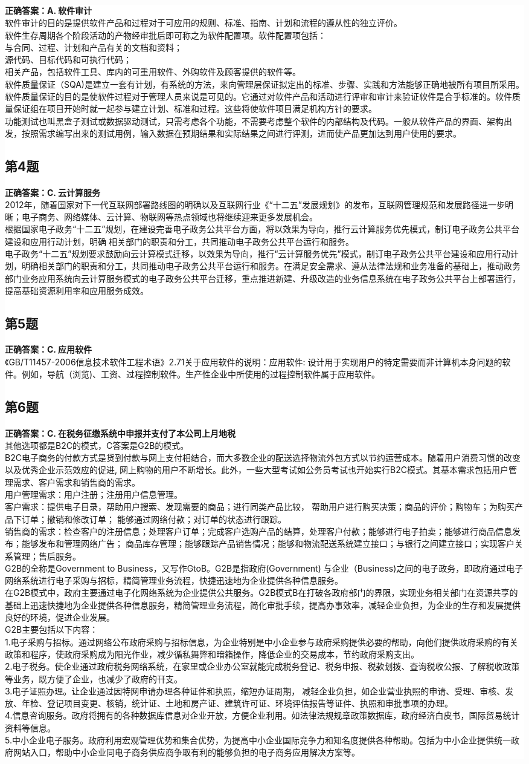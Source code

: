 **正确答案：A. 软件审计**  
软件审计的目的是提供软件产品和过程对于可应用的规则、标准、指南、计划和流程的遵从性的独立评价。  
软件生存周期各个阶段活动的产物经审批后即可称之为软件配置项。软件配置项包括：  
与合同、过程、计划和产品有关的文档和资料；  
源代码、目标代码和可执行代码；  
相关产品，包括软件工具、库内的可重用软件、外购软件及顾客提供的软件等。  
软件质量保证（SQA)是建立一套有计划，有系统的方法，来向管理层保证拟定出的标准、步骤、实践和方法能够正确地被所有项目所采用。软件质量保证的目的是使软件过程对于管理人员来说是可见的。它通过对软件产品和活动进行评审和审计来验证软件是合乎标准的。软件质量保证组在项目开始时就一起参与建立计划、标准和过程。这些将使软件项目满足机构方针的要求。  
功能测试也叫黑盒子测试或数据驱动测试，只需考虑各个功能，不需要考虑整个软件的内部结构及代码。一般从软件产品的界面、架构出发，按照需求编写出来的测试用例，输入数据在预期结果和实际结果之间进行评测，进而使产品更加达到用户使用的要求。  


## 第4题 ##

**正确答案：C. 云计算服务**  
2012年，随着国家对下一代互联网部署路线图的明确以及互联网行业《“十二五”发展规划》的发布，互联网管理规范和发展路径进一步明晰；电子商务、网络媒体、云计算、物联网等热点领域也将继续迎来更多发展机会。  
根据国家电子政务“十二五”规划，在建设完善电子政务公共平台方面，将以效果为导向，推行云计算服务优先模式，制订电子政务公共平台建设和应用行动计划，明确 相关部门的职责和分工，共同推动电子政务公共平台运行和服务。  
电子政务“十二五”规划要求鼓励向云计算模式迁移，以效果为导向，推行“云计算服务优先”模式，制订电子政务公共平台建设和应用行动计划，明确相关部门的职责和分工，共同推动电子政务公共平台运行和服务。在满足安全需求、遵从法律法规和业务准备的基础上，推动政务部门业务应用系统向云计算服务模式的电子政务公共平台迁移，重点推进新建、升级改造的业务信息系统在电子政务公共平台上部署运行，提高基础资源利用率和应用服务成效。  


## 第5题 ##

**正确答案：C. 应用软件**  
《GB/T11457-2006信息技术软件工程术语》2.71关于应用软件的说明：应用软件: 设计用于实现用户的特定需要而非计算机本身问题的软件。例如，导航（浏览)、工资、过程控制软件。生产性企业中所使用的过程控制软件属于应用软件。  


## 第6题 ##

**正确答案：C. 在税务征缴系统中申报并支付了本公司上月地税**  
其他选项都是B2C的模式，C答案是G2B的模式。  
B2C电子商务的付款方式是货到付款与网上支付相结合，而大多数企业的配送选择物流外包方式以节约运营成本。随着用户消费习惯的改变以及优秀企业示范效应的促进, 网上购物的用户不断增长。此外，一些大型考试如公务员考试也开始实行B2C模式。其基本需求包括用户管理需求、客户需求和销售商的需求。  
用户管理需求：用户注册；注册用户信息管理。  
客户需求：提供电子目录，帮助用户搜索、发现需要的商品；进行同类产品比较， 帮助用户进行购买决策；商品的评价；购物车；为购买产品下订单；撤销和修改订单； 能够通过网络付款；对订单的状态进行跟踪。  
销售商的需求：检查客户的注册信息；处理客户订单；完成客户选购产品的结算，处理客户付款；能够进行电子拍卖；能够进行商品信息发布；能够发布和管理网络广告； 商品库存管理；能够跟踪产品销售情况；能够和物流配送系统建立接口；与银行之间建立接口；实现客户关系管理；售后服务。  
G2B的全称是Government to Business，又写作GtoB。G2B是指政府(Government) 与企业（Business)之间的电子政务，即政府通过电子网络系统进行电子采购与招标，精简管理业务流程，快捷迅速地为企业提供各种信息服务。  
在G2B模式中，政府主要通过电子化网络系统为企业提供公共服务。G2B模式B在打破各政府部门的界限，实现业务相关部门在资源共享的基础上迅速快捷地为企业提供各种信息服务，精简管理业务流程，简化审批手续，提高办事效率，减轻企业负担，为企业的生存和发展提供良好的环境，促进企业发展。  
G2B主要包括以下内容：  
1.电子采购与招标。通过网络公布政府采购与招标信息，为企业特别是中小企业参与政府采购提供必要的帮助，向他们提供政府采购的有关政策和程序，使政府采购成为阳光作业，减少循私舞弊和暗箱操作，降低企业的交易成本，节约政府采购支出。  
2.电子税务。使企业通过政府税务网络系统，在家里或企业办公室就能完成税务登记、税务申报、税款划拨、査询税收公报、了解税收政策等业务，既方便了企业，也减少了政府的幵支。  
3.电子证照办理。让企业通过因特网申请办理各种证件和执照，缩短办证周期， 减轻企业负担，如企业营业执照的申请、受理、审核、发放、年检、登记项目变更、核销，统计证、土地和房产证、建筑许可证、环境评估报告等证件、执照和审批事项的办理。  
4.信息咨询服务。政府将拥有的各种数据库信息对企业开放，方便企业利用。如法律法规规章政策数据库，政府经济白皮书，国际贸易统计资料等信息。  
5.中小企业电子服务。政府利用宏观管理优势和集合优势，为提高中小企业国际竞争力和知名度提供各种帮助。包括为中小企业提供统一政府网站入口，帮助中小企业同电子商务供应商争取有利的能够负担的电子商务应用解决方案等。  
